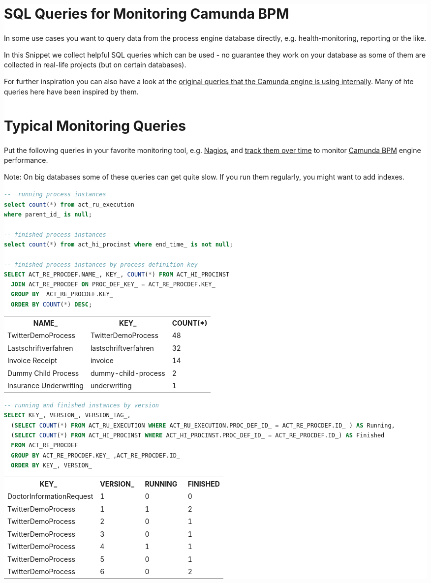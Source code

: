 # SQL Queries for Monitoring Camunda BPM

In some use cases you want to query data from the process engine database directly, e.g. health-monitoring, reporting or the like.

In this Snippet we collect helpful SQL queries which can be used - no guarantee they work on your database as some of them are collected in real-life projects (but on certain databases).

For further inspiration you can also have a look at the [original queries that the Camunda engine is using internally](https://github.com/camunda/camunda-bpm-platform/tree/master/engine/src/main/resources/org/camunda/bpm/engine/impl/mapping/entity). Many of hte queries here have been inspired by them.

# Typical Monitoring Queries

Put the following queries in your favorite monitoring tool, e.g. [Nagios](http://omdistro.org/),
and [track them over time](http://docs.pnp4nagios.org/pnp-0.6/gallery/start)
to monitor [Camunda BPM](http://camunda.org) engine performance.

Note: On big databases some of these queries can get quite slow. If you run them regularly, you might want to add indexes.

```sql
--  running process instances
select count(*) from act_ru_execution
where parent_id_ is null;

-- finished process instances
select count(*) from act_hi_procinst where end_time_ is not null;

-- finished process instances by process definition key
SELECT ACT_RE_PROCDEF.NAME_, KEY_, COUNT(*) FROM ACT_HI_PROCINST
  JOIN ACT_RE_PROCDEF ON PROC_DEF_KEY_ = ACT_RE_PROCDEF.KEY_
  GROUP BY  ACT_RE_PROCDEF.KEY_
  ORDER BY COUNT(*) DESC;
```
<table cellspacing="0" cellpadding="0"><tbody>
<tr><th>NAME_</th><th>KEY_</th><th>COUNT(*)</th></tr>
<tr><td>TwitterDemoProcess</td><td>TwitterDemoProcess</td><td>48</td></tr><tr><td>Lastschriftverfahren</td><td>lastschriftverfahren</td><td>32</td></tr><tr><td>Invoice Receipt</td><td>invoice</td><td>14</td></tr><tr><td>Dummy Child Process</td><td>dummy-child-process</td><td>2</td></tr><tr><td>Insurance Underwriting</td><td>underwriting</td><td>1</td></tr></tbody>
</table>

```sql
-- running and finished instances by version
SELECT KEY_, VERSION_, VERSION_TAG_,
  (SELECT COUNT(*) FROM ACT_RU_EXECUTION WHERE ACT_RU_EXECUTION.PROC_DEF_ID_ = ACT_RE_PROCDEF.ID_ ) AS Running,
  (SELECT COUNT(*) FROM ACT_HI_PROCINST WHERE ACT_HI_PROCINST.PROC_DEF_ID_ = ACT_RE_PROCDEF.ID_) AS Finished
  FROM ACT_RE_PROCDEF
  GROUP BY ACT_RE_PROCDEF.KEY_ ,ACT_RE_PROCDEF.ID_
  ORDER BY KEY_, VERSION_

```
<table cellspacing="0" cellpadding="0"><tbody>
<tr><th>KEY_&nbsp;&nbsp;</th><th>VERSION_&nbsp;&nbsp;</th><th>RUNNING&nbsp;&nbsp;</th><th>FINISHED</th></tr>
<tr><td>DoctorInformationRequest</td><td>1</td><td>0</td><td>0</td></tr><tr><td>TwitterDemoProcess</td><td>1</td><td>1</td><td>2</td></tr><tr><td>TwitterDemoProcess</td><td>2</td><td>0</td><td>1</td></tr><tr><td>TwitterDemoProcess</td><td>3</td><td>0</td><td>1</td></tr><tr><td>TwitterDemoProcess</td><td>4</td><td>1</td><td>1</td></tr><tr><td>TwitterDemoProcess</td><td>5</td><td>0</td><td>1</td></tr><tr><td>TwitterDemoProcess</td><td>6</td><td>0</td><td>2</td></tr>